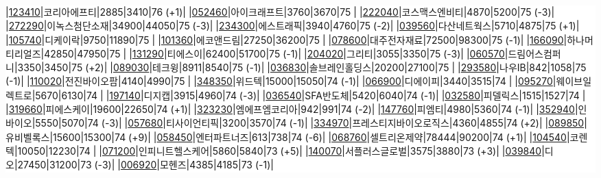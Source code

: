 |[123410](https://finance.daum.net/quotes/A123410)|코리아에프티|2885|3410|76 (+1)|
|[052460](https://finance.daum.net/quotes/A052460)|아이크래프트|3760|3670|75 |
|[222040](https://finance.daum.net/quotes/A222040)|코스맥스엔비티|4870|5200|75 (-3)|
|[272290](https://finance.daum.net/quotes/A272290)|이녹스첨단소재|34900|44050|75 (-3)|
|[234300](https://finance.daum.net/quotes/A234300)|에스트래픽|3940|4760|75 (-2)|
|[039560](https://finance.daum.net/quotes/A039560)|다산네트웍스|5710|4875|75 (+1)|
|[105740](https://finance.daum.net/quotes/A105740)|디케이락|9750|11890|75 |
|[101360](https://finance.daum.net/quotes/A101360)|에코앤드림|27250|36200|75 |
|[078600](https://finance.daum.net/quotes/A078600)|대주전자재료|72500|98300|75 (-1)|
|[166090](https://finance.daum.net/quotes/A166090)|하나머티리얼즈|42850|47950|75 |
|[131290](https://finance.daum.net/quotes/A131290)|티에스이|62400|51700|75 (-1)|
|[204020](https://finance.daum.net/quotes/A204020)|그리티|3055|3350|75 (-3)|
|[060570](https://finance.daum.net/quotes/A060570)|드림어스컴퍼니|3350|3450|75 (+2)|
|[089030](https://finance.daum.net/quotes/A089030)|테크윙|8911|8540|75 (-1)|
|[036830](https://finance.daum.net/quotes/A036830)|솔브레인홀딩스|20200|27100|75 |
|[293580](https://finance.daum.net/quotes/A293580)|나우IB|842|1058|75 (-1)|
|[110020](https://finance.daum.net/quotes/A110020)|전진바이오팜|4140|4990|75 |
|[348350](https://finance.daum.net/quotes/A348350)|위드텍|15000|15050|74 (-1)|
|[066900](https://finance.daum.net/quotes/A066900)|디에이피|3440|3515|74 |
|[095270](https://finance.daum.net/quotes/A095270)|웨이브일렉트로|5670|6130|74 |
|[197140](https://finance.daum.net/quotes/A197140)|디지캡|3915|4960|74 (-3)|
|[036540](https://finance.daum.net/quotes/A036540)|SFA반도체|5420|6040|74 (-1)|
|[032580](https://finance.daum.net/quotes/A032580)|피델릭스|1515|1527|74 |
|[319660](https://finance.daum.net/quotes/A319660)|피에스케이|19600|22650|74 (+1)|
|[323230](https://finance.daum.net/quotes/A323230)|엠에프엠코리아|942|991|74 (-2)|
|[147760](https://finance.daum.net/quotes/A147760)|피엠티|4980|5360|74 (-1)|
|[352940](https://finance.daum.net/quotes/A352940)|인바이오|5550|5070|74 (-3)|
|[057680](https://finance.daum.net/quotes/A057680)|티사이언티픽|3200|3570|74 (-1)|
|[334970](https://finance.daum.net/quotes/A334970)|프레스티지바이오로직스|4360|4855|74 (+2)|
|[089850](https://finance.daum.net/quotes/A089850)|유비벨록스|15600|15300|74 (+9)|
|[058450](https://finance.daum.net/quotes/A058450)|엔터파트너즈|613|738|74 (-6)|
|[068760](https://finance.daum.net/quotes/A068760)|셀트리온제약|78444|90200|74 (+1)|
|[104540](https://finance.daum.net/quotes/A104540)|코렌텍|10050|12230|74 |
|[071200](https://finance.daum.net/quotes/A071200)|인피니트헬스케어|5860|5840|73 (+5)|
|[140070](https://finance.daum.net/quotes/A140070)|서플러스글로벌|3575|3880|73 (+3)|
|[039840](https://finance.daum.net/quotes/A039840)|디오|27450|31200|73 (-3)|
|[006920](https://finance.daum.net/quotes/A006920)|모헨즈|4385|4185|73 (-1)|